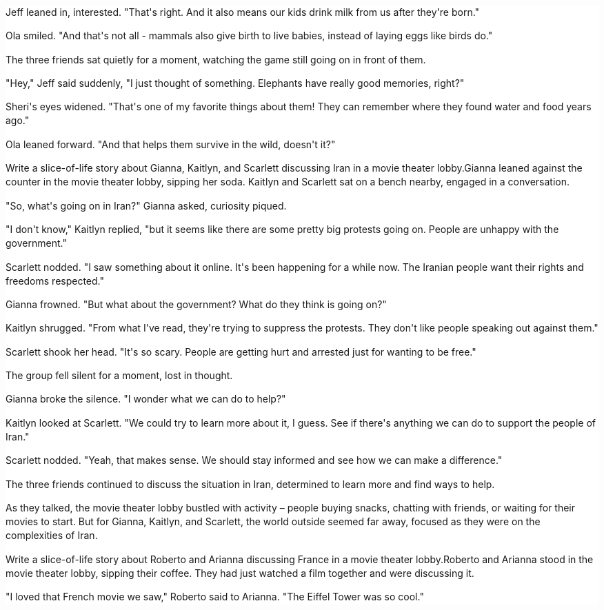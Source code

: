 Jeff leaned in, interested. "That's right. And it also means our kids drink milk from us after they're born."

Ola smiled. "And that's not all - mammals also give birth to live babies, instead of laying eggs like birds do."

The three friends sat quietly for a moment, watching the game still going on in front of them.

"Hey," Jeff said suddenly, "I just thought of something. Elephants have really good memories, right?"

Sheri's eyes widened. "That's one of my favorite things about them! They can remember where they found water and food years ago."

Ola leaned forward. "And that helps them survive in the wild, doesn't it?"
<end>

Write a slice-of-life story about Gianna, Kaitlyn, and Scarlett discussing Iran in a movie theater lobby.<start>Gianna leaned against the counter in the movie theater lobby, sipping her soda. Kaitlyn and Scarlett sat on a bench nearby, engaged in a conversation.

"So, what's going on in Iran?" Gianna asked, curiosity piqued.

"I don't know," Kaitlyn replied, "but it seems like there are some pretty big protests going on. People are unhappy with the government."

Scarlett nodded. "I saw something about it online. It's been happening for a while now. The Iranian people want their rights and freedoms respected."

Gianna frowned. "But what about the government? What do they think is going on?"

Kaitlyn shrugged. "From what I've read, they're trying to suppress the protests. They don't like people speaking out against them."

Scarlett shook her head. "It's so scary. People are getting hurt and arrested just for wanting to be free."

The group fell silent for a moment, lost in thought.

Gianna broke the silence. "I wonder what we can do to help?"

Kaitlyn looked at Scarlett. "We could try to learn more about it, I guess. See if there's anything we can do to support the people of Iran."

Scarlett nodded. "Yeah, that makes sense. We should stay informed and see how we can make a difference."

The three friends continued to discuss the situation in Iran, determined to learn more and find ways to help.

As they talked, the movie theater lobby bustled with activity – people buying snacks, chatting with friends, or waiting for their movies to start. But for Gianna, Kaitlyn, and Scarlett, the world outside seemed far away, focused as they were on the complexities of Iran.
<end>

Write a slice-of-life story about Roberto and Arianna discussing France in a movie theater lobby.<start>Roberto and Arianna stood in the movie theater lobby, sipping their coffee. They had just watched a film together and were discussing it.

"I loved that French movie we saw," Roberto said to Arianna. "The Eiffel Tower was so cool."
